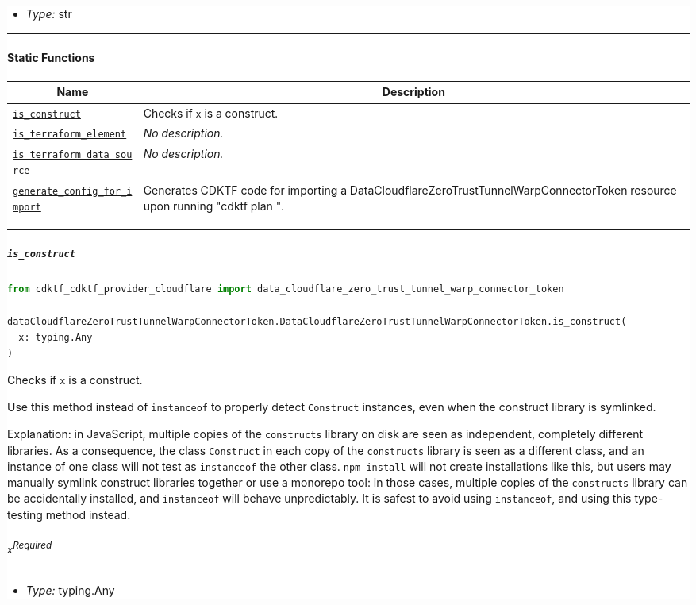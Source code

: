 - *Type:* str

---

#### Static Functions <a name="Static Functions" id="Static Functions"></a>

| **Name** | **Description** |
| --- | --- |
| <code><a href="#@cdktf/provider-cloudflare.dataCloudflareZeroTrustTunnelWarpConnectorToken.DataCloudflareZeroTrustTunnelWarpConnectorToken.isConstruct">is_construct</a></code> | Checks if `x` is a construct. |
| <code><a href="#@cdktf/provider-cloudflare.dataCloudflareZeroTrustTunnelWarpConnectorToken.DataCloudflareZeroTrustTunnelWarpConnectorToken.isTerraformElement">is_terraform_element</a></code> | *No description.* |
| <code><a href="#@cdktf/provider-cloudflare.dataCloudflareZeroTrustTunnelWarpConnectorToken.DataCloudflareZeroTrustTunnelWarpConnectorToken.isTerraformDataSource">is_terraform_data_source</a></code> | *No description.* |
| <code><a href="#@cdktf/provider-cloudflare.dataCloudflareZeroTrustTunnelWarpConnectorToken.DataCloudflareZeroTrustTunnelWarpConnectorToken.generateConfigForImport">generate_config_for_import</a></code> | Generates CDKTF code for importing a DataCloudflareZeroTrustTunnelWarpConnectorToken resource upon running "cdktf plan <stack-name>". |

---

##### `is_construct` <a name="is_construct" id="@cdktf/provider-cloudflare.dataCloudflareZeroTrustTunnelWarpConnectorToken.DataCloudflareZeroTrustTunnelWarpConnectorToken.isConstruct"></a>

```python
from cdktf_cdktf_provider_cloudflare import data_cloudflare_zero_trust_tunnel_warp_connector_token

dataCloudflareZeroTrustTunnelWarpConnectorToken.DataCloudflareZeroTrustTunnelWarpConnectorToken.is_construct(
  x: typing.Any
)
```

Checks if `x` is a construct.

Use this method instead of `instanceof` to properly detect `Construct`
instances, even when the construct library is symlinked.

Explanation: in JavaScript, multiple copies of the `constructs` library on
disk are seen as independent, completely different libraries. As a
consequence, the class `Construct` in each copy of the `constructs` library
is seen as a different class, and an instance of one class will not test as
`instanceof` the other class. `npm install` will not create installations
like this, but users may manually symlink construct libraries together or
use a monorepo tool: in those cases, multiple copies of the `constructs`
library can be accidentally installed, and `instanceof` will behave
unpredictably. It is safest to avoid using `instanceof`, and using
this type-testing method instead.

###### `x`<sup>Required</sup> <a name="x" id="@cdktf/provider-cloudflare.dataCloudflareZeroTrustTunnelWarpConnectorToken.DataCloudflareZeroTrustTunnelWarpConnectorToken.isConstruct.parameter.x"></a>

- *Type:* typing.Any
